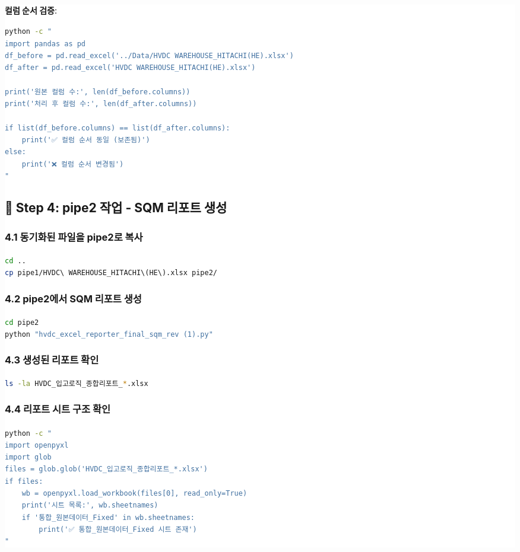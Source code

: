 **컬럼 순서 검증**:
```bash
python -c "
import pandas as pd
df_before = pd.read_excel('../Data/HVDC WAREHOUSE_HITACHI(HE).xlsx')
df_after = pd.read_excel('HVDC WAREHOUSE_HITACHI(HE).xlsx')

print('원본 컬럼 수:', len(df_before.columns))
print('처리 후 컬럼 수:', len(df_after.columns))

if list(df_before.columns) == list(df_after.columns):
    print('✅ 컬럼 순서 동일 (보존됨)')
else:
    print('❌ 컬럼 순서 변경됨')
"
```

## 🚀 Step 4: pipe2 작업 - SQM 리포트 생성

### 4.1 동기화된 파일을 pipe2로 복사

```bash
cd ..
cp pipe1/HVDC\ WAREHOUSE_HITACHI\(HE\).xlsx pipe2/
```

### 4.2 pipe2에서 SQM 리포트 생성

```bash
cd pipe2
python "hvdc_excel_reporter_final_sqm_rev (1).py"
```

### 4.3 생성된 리포트 확인

```bash
ls -la HVDC_입고로직_종합리포트_*.xlsx
```

### 4.4 리포트 시트 구조 확인

```bash
python -c "
import openpyxl
import glob
files = glob.glob('HVDC_입고로직_종합리포트_*.xlsx')
if files:
    wb = openpyxl.load_workbook(files[0], read_only=True)
    print('시트 목록:', wb.sheetnames)
    if '통합_원본데이터_Fixed' in wb.sheetnames:
        print('✅ 통합_원본데이터_Fixed 시트 존재')
"
```
